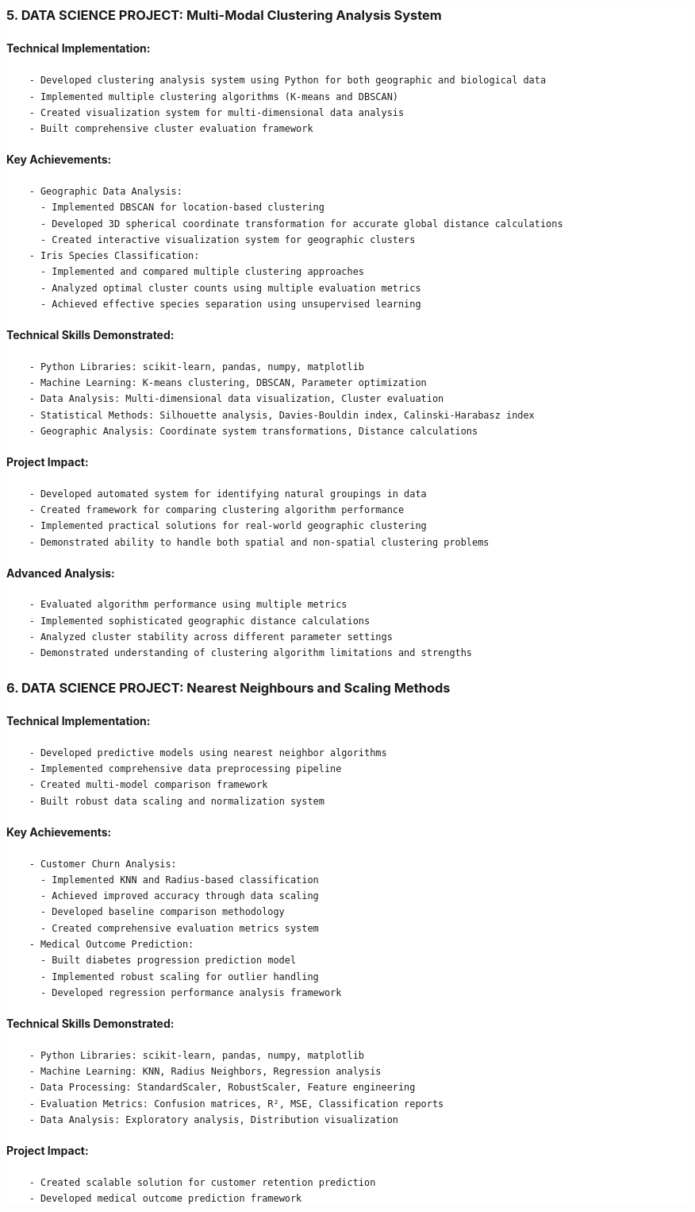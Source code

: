 ### 5. DATA SCIENCE PROJECT: Multi-Modal Clustering Analysis System
  #### Technical Implementation:
        - Developed clustering analysis system using Python for both geographic and biological data
        - Implemented multiple clustering algorithms (K-means and DBSCAN)
        - Created visualization system for multi-dimensional data analysis
        - Built comprehensive cluster evaluation framework
  #### Key Achievements:
        - Geographic Data Analysis:
          - Implemented DBSCAN for location-based clustering
          - Developed 3D spherical coordinate transformation for accurate global distance calculations
          - Created interactive visualization system for geographic clusters
        - Iris Species Classification:
          - Implemented and compared multiple clustering approaches
          - Analyzed optimal cluster counts using multiple evaluation metrics
          - Achieved effective species separation using unsupervised learning
  #### Technical Skills Demonstrated:
        - Python Libraries: scikit-learn, pandas, numpy, matplotlib
        - Machine Learning: K-means clustering, DBSCAN, Parameter optimization
        - Data Analysis: Multi-dimensional data visualization, Cluster evaluation
        - Statistical Methods: Silhouette analysis, Davies-Bouldin index, Calinski-Harabasz index
        - Geographic Analysis: Coordinate system transformations, Distance calculations
  #### Project Impact:
        - Developed automated system for identifying natural groupings in data
        - Created framework for comparing clustering algorithm performance
        - Implemented practical solutions for real-world geographic clustering
        - Demonstrated ability to handle both spatial and non-spatial clustering problems
  #### Advanced Analysis:
        - Evaluated algorithm performance using multiple metrics
        - Implemented sophisticated geographic distance calculations
        - Analyzed cluster stability across different parameter settings
        - Demonstrated understanding of clustering algorithm limitations and strengths
        
### 6. DATA SCIENCE PROJECT: Nearest Neighbours and Scaling Methods
  #### Technical Implementation:
        - Developed predictive models using nearest neighbor algorithms
        - Implemented comprehensive data preprocessing pipeline
        - Created multi-model comparison framework
        - Built robust data scaling and normalization system
  #### Key Achievements:
        - Customer Churn Analysis:
          - Implemented KNN and Radius-based classification
          - Achieved improved accuracy through data scaling
          - Developed baseline comparison methodology
          - Created comprehensive evaluation metrics system
        - Medical Outcome Prediction:
          - Built diabetes progression prediction model
          - Implemented robust scaling for outlier handling
          - Developed regression performance analysis framework
  #### Technical Skills Demonstrated:
        - Python Libraries: scikit-learn, pandas, numpy, matplotlib
        - Machine Learning: KNN, Radius Neighbors, Regression analysis
        - Data Processing: StandardScaler, RobustScaler, Feature engineering
        - Evaluation Metrics: Confusion matrices, R², MSE, Classification reports
        - Data Analysis: Exploratory analysis, Distribution visualization
  #### Project Impact:
        - Created scalable solution for customer retention prediction
        - Developed medical outcome prediction framework